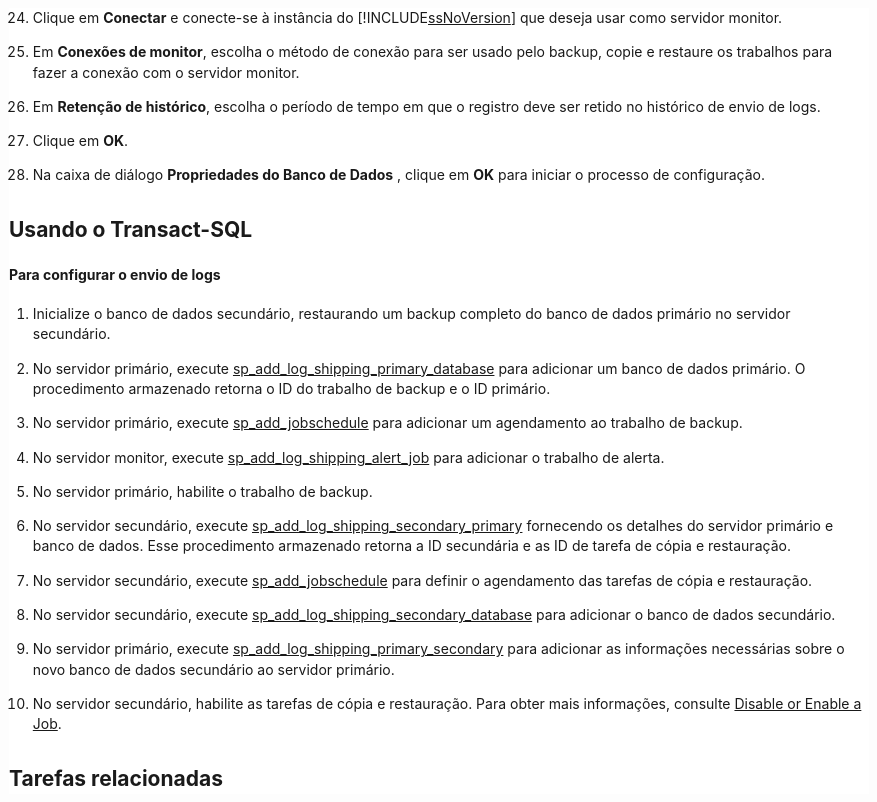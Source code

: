24. Clique em **Conectar** e conecte-se à instância do [!INCLUDE[ssNoVersion](../../includes/ssnoversion-md.md)] que deseja usar como servidor monitor.  
  
25. Em **Conexões de monitor**, escolha o método de conexão para ser usado pelo backup, copie e restaure os trabalhos para fazer a conexão com o servidor monitor.  
  
26. Em **Retenção de histórico**, escolha o período de tempo em que o registro deve ser retido no histórico de envio de logs.  
  
27. Clique em **OK**.  
  
28. Na caixa de diálogo **Propriedades do Banco de Dados** , clique em **OK** para iniciar o processo de configuração.  
  
##  <a name="using-transact-sql"></a><a name="TsqlProcedure"></a> Usando o Transact-SQL  
  
#### <a name="to-configure-log-shipping"></a>Para configurar o envio de logs  
  
1.  Inicialize o banco de dados secundário, restaurando um backup completo do banco de dados primário no servidor secundário.  
  
2.  No servidor primário, execute [sp_add_log_shipping_primary_database](/sql/relational-databases/system-stored-procedures/sp-add-log-shipping-primary-database-transact-sql) para adicionar um banco de dados primário. O procedimento armazenado retorna o ID do trabalho de backup e o ID primário.  
  
3.  No servidor primário, execute [sp_add_jobschedule](/sql/relational-databases/system-stored-procedures/sp-add-jobschedule-transact-sql) para adicionar um agendamento ao trabalho de backup.  
  
4.  No servidor monitor, execute [sp_add_log_shipping_alert_job](/sql/relational-databases/system-stored-procedures/sp-add-log-shipping-alert-job-transact-sql) para adicionar o trabalho de alerta.  
  
5.  No servidor primário, habilite o trabalho de backup.  
  
6.  No servidor secundário, execute [sp_add_log_shipping_secondary_primary](/sql/relational-databases/system-stored-procedures/sp-add-log-shipping-secondary-primary-transact-sql) fornecendo os detalhes do servidor primário e banco de dados. Esse procedimento armazenado retorna a ID secundária e as ID de tarefa de cópia e restauração.  
  
7.  No servidor secundário, execute [sp_add_jobschedule](/sql/relational-databases/system-stored-procedures/sp-add-jobschedule-transact-sql) para definir o agendamento das tarefas de cópia e restauração.  
  
8.  No servidor secundário, execute [sp_add_log_shipping_secondary_database](/sql/relational-databases/system-stored-procedures/sp-add-log-shipping-secondary-database-transact-sql) para adicionar o banco de dados secundário.  
  
9. No servidor primário, execute [sp_add_log_shipping_primary_secondary](/sql/relational-databases/system-stored-procedures/sp-add-log-shipping-primary-secondary-transact-sql) para adicionar as informações necessárias sobre o novo banco de dados secundário ao servidor primário.  
  
10. No servidor secundário, habilite as tarefas de cópia e restauração. Para obter mais informações, consulte [Disable or Enable a Job](../../ssms/agent/disable-or-enable-a-job.md).  
  
##  <a name="related-tasks"></a><a name="RelatedTasks"></a> Tarefas relacionadas  
  